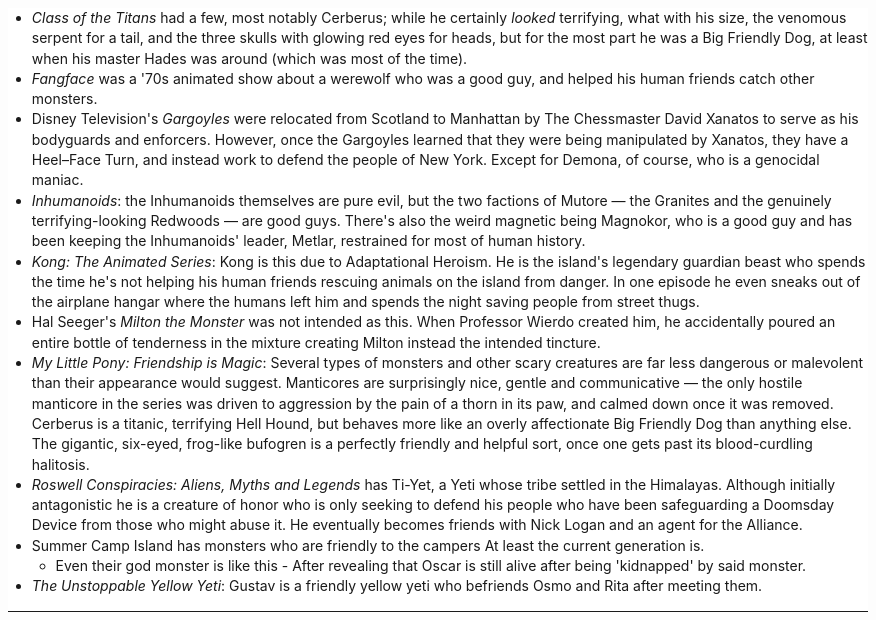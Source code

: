 -   _Class of the Titans_ had a few, most notably Cerberus; while he certainly _looked_ terrifying, what with his size, the venomous serpent for a tail, and the three skulls with glowing red eyes for heads, but for the most part he was a Big Friendly Dog, at least when his master Hades was around (which was most of the time).
-   _Fangface_ was a '70s animated show about a werewolf who was a good guy, and helped his human friends catch other monsters.
-   Disney Television's _Gargoyles_ were relocated from Scotland to Manhattan by The Chessmaster David Xanatos to serve as his bodyguards and enforcers. However, once the Gargoyles learned that they were being manipulated by Xanatos, they have a Heel–Face Turn, and instead work to defend the people of New York. Except for Demona, of course, who is a genocidal maniac.
-   _Inhumanoids_: the Inhumanoids themselves are pure evil, but the two factions of Mutore — the Granites and the genuinely terrifying-looking Redwoods — are good guys. There's also the weird magnetic being Magnokor, who is a good guy and has been keeping the Inhumanoids' leader, Metlar, restrained for most of human history.
-   _Kong: The Animated Series_: Kong is this due to Adaptational Heroism. He is the island's legendary guardian beast who spends the time he's not helping his human friends rescuing animals on the island from danger. In one episode he even sneaks out of the airplane hangar where the humans left him and spends the night saving people from street thugs.
-   Hal Seeger's _Milton the Monster_ was not intended as this. When Professor Wierdo created him, he accidentally poured an entire bottle of tenderness in the mixture creating Milton instead the intended tincture.
-   _My Little Pony: Friendship is Magic_: Several types of monsters and other scary creatures are far less dangerous or malevolent than their appearance would suggest. Manticores are surprisingly nice, gentle and communicative — the only hostile manticore in the series was driven to aggression by the pain of a thorn in its paw, and calmed down once it was removed. Cerberus is a titanic, terrifying Hell Hound, but behaves more like an overly affectionate Big Friendly Dog than anything else. The gigantic, six-eyed, frog-like bufogren is a perfectly friendly and helpful sort, once one gets past its blood-curdling halitosis.
-   _Roswell Conspiracies: Aliens, Myths and Legends_ has Ti-Yet, a Yeti whose tribe settled in the Himalayas. Although initially antagonistic he is a creature of honor who is only seeking to defend his people who have been safeguarding a Doomsday Device from those who might abuse it. He eventually becomes friends with Nick Logan and an agent for the Alliance.
-   Summer Camp Island has monsters who are friendly to the campers At least the current generation is.
    -   Even their god monster is like this \- After revealing that Oscar is still alive after being 'kidnapped' by said monster.
-   _The Unstoppable Yellow Yeti_: Gustav is a friendly yellow yeti who befriends Osmo and Rita after meeting them.

___
